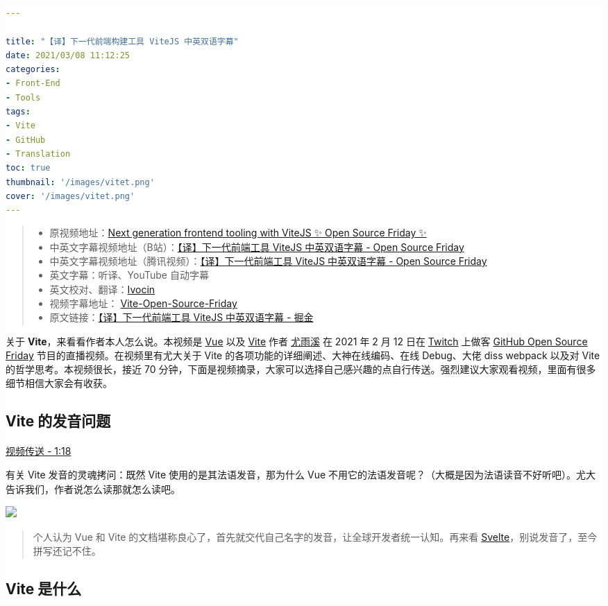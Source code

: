 ```yaml
---

title: "【译】下一代前端构建工具 ViteJS 中英双语字幕"
date: 2021/03/08 11:12:25
categories:
- Front-End
- Tools
tags:
- Vite
- GitHub
- Translation
toc: true
thumbnail: '/images/vitet.png'
cover: '/images/vitet.png'
---
```



> * 原视频地址：[Next generation frontend tooling with ViteJS ✨ Open Source Friday ✨](https://www.youtube.com/watch?v=UJypSr8IhKY)
> * 中英文字幕视频地址（B站）：[【译】下一代前端工具 ViteJS 中英双语字幕 - Open Source Friday](https://www.bilibili.com/video/BV1kh411Q7WN)
> * 中英文字幕视频地址（腾讯视频）：[【译】下一代前端工具 ViteJS 中英双语字幕 - Open Source Friday](https://v.qq.com/x/page/z3232ldhxho.html)
> * 英文字幕：听译、YouTube 自动字幕
> * 英文校对、翻译：[Ivocin](https://github.com/Ivocin)
> * 视频字幕地址： [Vite-Open-Source-Friday](https://github.com/Ivocin/Translation/tree/master/Vite-Open-Source-Friday)
> * 原文链接：[【译】下一代前端工具 ViteJS 中英双语字幕 - 掘金](https://juejin.cn/post/6937176680251424775)


关于 **Vite**，来看看作者本人怎么说。本视频是 [Vue](https://v3.vuejs.org/) 以及 [Vite](https://vitejs.dev/) 作者 [尤雨溪](https://github.com/yyx990803) 在 2021 年 2 月 12 日在 [Twitch](https://www.twitch.tv/) 上做客 [GitHub Open Source Friday](https://www.youtube.com/watch?v=qXHiXSSD3Kc&list=PL0lo9MOBetEFmtstItnKlhJJVmMghxc0P) 节目的直播视频。在视频里有尤大关于 Vite 的各项功能的详细阐述、大神在线编码、在线 Debug、大佬 diss webpack 以及对 Vite 的哲学思考。本视频很长，接近 70 分钟，下面是视频摘录，大家可以选择自己感兴趣的点自行传送。强烈建议大家观看视频，里面有很多细节相信大家会有收获。

<iframe src="//player.bilibili.com/player.html?aid=204607604&bvid=BV1kh411Q7WN&cid=308612692&page=1" scrolling="no" border="0" frameborder="no" framespacing="0" allowfullscreen="true"> </iframe>

## Vite 的发音问题

[视频传送 - 1:18](https://www.bilibili.com/video/BV1kh411Q7WN?t=1m18s)

有关 Vite 发音的灵魂拷问：既然 Vite 使用的是其法语发音，那为什么 Vue 不用它的法语发音呢？（大概是因为法语读音不好听吧）。尤大告诉我们，作者说怎么读那就怎么读吧。

![](https://p3-juejin.byteimg.com/tos-cn-i-k3u1fbpfcp/3974d6fff96744f9bb275aa8afc8768b~tplv-k3u1fbpfcp-watermark.image)

> 个人认为 Vue 和 Vite 的文档堪称良心了，首先就交代自己名字的发音，让全球开发者统一认知。再来看 [Svelte](https://svelte.dev/)，别说发音了，至今拼写还记不住。



## Vite 是什么
